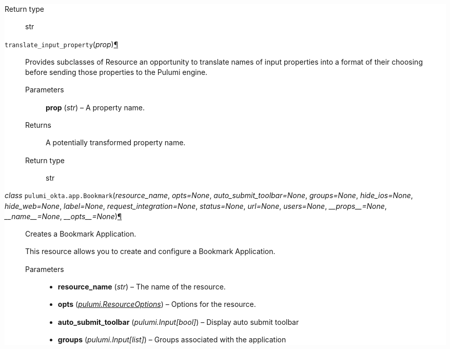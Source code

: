 <dt class="field-odd">Return type</dt>
<dd class="field-odd"><p>str</p>
</dd>
</dl>
</dd></dl>

<dl class="py method">
<dt id="pulumi_okta.app.BasicAuth.translate_input_property">
<code class="sig-name descname">translate_input_property</code><span class="sig-paren">(</span><em class="sig-param"><span class="n">prop</span></em><span class="sig-paren">)</span><a class="headerlink" href="#pulumi_okta.app.BasicAuth.translate_input_property" title="Permalink to this definition">¶</a></dt>
<dd><p>Provides subclasses of Resource an opportunity to translate names of input properties into
a format of their choosing before sending those properties to the Pulumi engine.</p>
<dl class="field-list simple">
<dt class="field-odd">Parameters</dt>
<dd class="field-odd"><p><strong>prop</strong> (<em>str</em>) – A property name.</p>
</dd>
<dt class="field-even">Returns</dt>
<dd class="field-even"><p>A potentially transformed property name.</p>
</dd>
<dt class="field-odd">Return type</dt>
<dd class="field-odd"><p>str</p>
</dd>
</dl>
</dd></dl>

</dd></dl>

<dl class="py class">
<dt id="pulumi_okta.app.Bookmark">
<em class="property">class </em><code class="sig-prename descclassname">pulumi_okta.app.</code><code class="sig-name descname">Bookmark</code><span class="sig-paren">(</span><em class="sig-param"><span class="n">resource_name</span></em>, <em class="sig-param"><span class="n">opts</span><span class="o">=</span><span class="default_value">None</span></em>, <em class="sig-param"><span class="n">auto_submit_toolbar</span><span class="o">=</span><span class="default_value">None</span></em>, <em class="sig-param"><span class="n">groups</span><span class="o">=</span><span class="default_value">None</span></em>, <em class="sig-param"><span class="n">hide_ios</span><span class="o">=</span><span class="default_value">None</span></em>, <em class="sig-param"><span class="n">hide_web</span><span class="o">=</span><span class="default_value">None</span></em>, <em class="sig-param"><span class="n">label</span><span class="o">=</span><span class="default_value">None</span></em>, <em class="sig-param"><span class="n">request_integration</span><span class="o">=</span><span class="default_value">None</span></em>, <em class="sig-param"><span class="n">status</span><span class="o">=</span><span class="default_value">None</span></em>, <em class="sig-param"><span class="n">url</span><span class="o">=</span><span class="default_value">None</span></em>, <em class="sig-param"><span class="n">users</span><span class="o">=</span><span class="default_value">None</span></em>, <em class="sig-param"><span class="n">__props__</span><span class="o">=</span><span class="default_value">None</span></em>, <em class="sig-param"><span class="n">__name__</span><span class="o">=</span><span class="default_value">None</span></em>, <em class="sig-param"><span class="n">__opts__</span><span class="o">=</span><span class="default_value">None</span></em><span class="sig-paren">)</span><a class="headerlink" href="#pulumi_okta.app.Bookmark" title="Permalink to this definition">¶</a></dt>
<dd><p>Creates a Bookmark Application.</p>
<p>This resource allows you to create and configure a Bookmark Application.</p>
<dl class="field-list simple">
<dt class="field-odd">Parameters</dt>
<dd class="field-odd"><ul class="simple">
<li><p><strong>resource_name</strong> (<em>str</em>) – The name of the resource.</p></li>
<li><p><strong>opts</strong> (<a class="reference internal" href="../../pulumi/#pulumi.ResourceOptions" title="pulumi.ResourceOptions"><em>pulumi.ResourceOptions</em></a>) – Options for the resource.</p></li>
<li><p><strong>auto_submit_toolbar</strong> (<em>pulumi.Input</em><em>[</em><em>bool</em><em>]</em>) – Display auto submit toolbar</p></li>
<li><p><strong>groups</strong> (<em>pulumi.Input</em><em>[</em><em>list</em><em>]</em>) – Groups associated with the application</p></li>